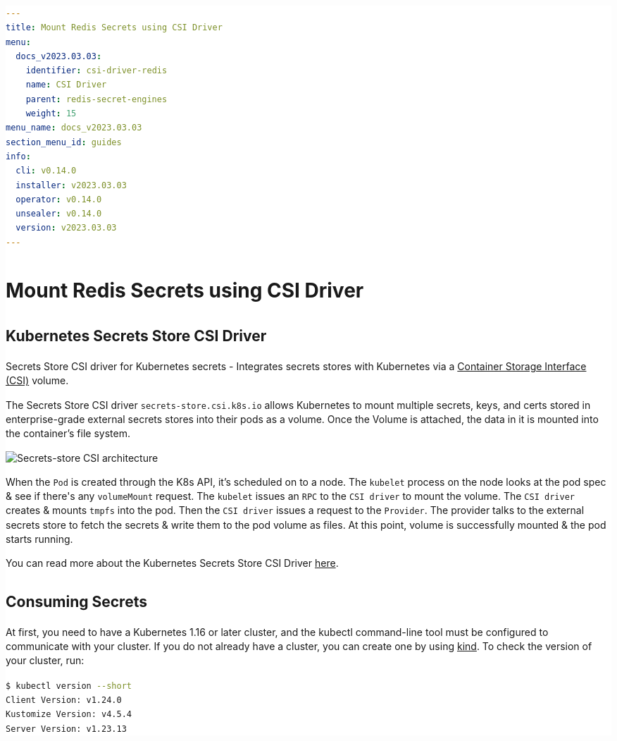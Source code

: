 ```yaml
---
title: Mount Redis Secrets using CSI Driver
menu:
  docs_v2023.03.03:
    identifier: csi-driver-redis
    name: CSI Driver
    parent: redis-secret-engines
    weight: 15
menu_name: docs_v2023.03.03
section_menu_id: guides
info:
  cli: v0.14.0
  installer: v2023.03.03
  operator: v0.14.0
  unsealer: v0.14.0
  version: v2023.03.03
---
```


# Mount Redis Secrets using CSI Driver

## Kubernetes Secrets Store CSI Driver

Secrets Store CSI driver for Kubernetes secrets - Integrates secrets stores with Kubernetes via a [Container Storage Interface (CSI)](https://kubernetes-csi.github.io/docs/) volume.

The Secrets Store CSI driver `secrets-store.csi.k8s.io` allows Kubernetes to mount multiple secrets, keys, and certs stored in enterprise-grade external secrets stores into their pods as a volume. Once the Volume is attached, the data in it is mounted into the container’s file system.

![Secrets-store CSI architecture](/docs/v2023.03.03/guides/secret-engines/csi_architecture.svg)

When the `Pod` is created through the K8s API, it’s scheduled on to a node. The `kubelet` process on the node looks at the pod spec & see if there's any `volumeMount` request. The `kubelet` issues an `RPC` to the `CSI driver` to mount the volume. The `CSI driver` creates & mounts `tmpfs` into the pod. Then the `CSI driver` issues a request to the `Provider`. The provider talks to the external secrets store to fetch the secrets & write them to the pod volume as files. At this point, volume is successfully mounted & the pod starts running.

You can read more about the Kubernetes Secrets Store CSI Driver [here](https://secrets-store-csi-driver.sigs.k8s.io/).

## Consuming Secrets

At first, you need to have a Kubernetes 1.16 or later cluster, and the kubectl command-line tool must be configured to communicate with your cluster. If you do not already have a cluster, you can create one by using [kind](https://kind.sigs.k8s.io/docs/user/quick-start/). To check the version of your cluster, run:

```bash
$ kubectl version --short
Client Version: v1.24.0
Kustomize Version: v4.5.4
Server Version: v1.23.13
```
